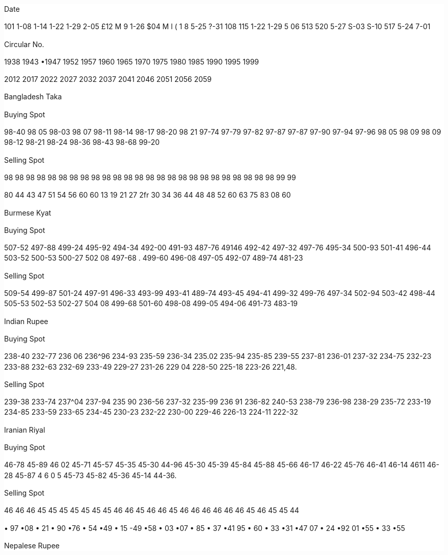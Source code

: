 Date

101 1-08 1-14 1-22 1-29 2-05 £12 M 9 1-26 $04 M l ( 1 8 5-25 ?-31 108 115 1-22 1-29 5 06 513 520 5-27 S-03 S-10 517 5-24 7-01

Circular No.

1938 1943 •1947 1952 1957 1960 1965 1970 1975 1980 1985 1990 1995 1999

2012 2017 2022 2027 2032 2037 2041 2046 2051 2056 2059

Bangladesh Taka

Buying Spot

98-40 98 05 98-03 98 07 98-11 98-14 98-17 98-20 98 21 97-74 97-79 97-82 97-87 97-87 97-90 97-94 97-96 98 05 98 09 98 09 98-12 98-21 98-24 98-36 98-43 98-68 99-20

Selling Spot

98 98 98 98 98 98 98 98 98 98 98 98 98 98 98 98 98 98 98 98 98 98 98 98 98 99 99

80 44 43 47 51 54 56 60 60 13 19 21 27 2fr 30 34 36 44 48 48 52 60 63 75 83 08 60

Burmese Kyat

Buying Spot

507-52 497-88 499-24 495-92 494-34 492-00 491-93 487-76 49146 492-42 497-32 497-76 495-34 500-93 501-41 496-44 503-52 500-53 500-27 502 08 497-68 . 499-60 496-08 497-05 492-07 489-74 481-23

Selling Spot

509-54 499-87 501-24 497-91 496-33 493-99 493-41 489-74 493-45 494-41 499-32 499-76 497-34 502-94 503-42 498-44 505-53 502-53 502-27 504 08 499-68 501-60 498-08 499-05 494-06 491-73 483-19

Indian Rupee

Buying Spot

238-40 232-77 236 06 236^96 234-93 235-59 236-34 235.02 235-94 235-85 239-55 237-81 236-01 237-32 234-75 232-23 233-88 232-63 232-69 233-49 229-27 231-26 229 04 228-50 225-18 223-26 221,48.

Selling Spot

239-38 233-74 237^04 237-94 235 90 236-56 237-32 235-99 236 91 236-82 240-53 238-79 236-98 238-29 235-72 233-19 234-85 233-59 233-65 234-45 230-23 232-22 230-00 229-46 226-13 224-11 222-32

Iranian Riyal

Buying Spot

46-78 45-89 46 02 45-71 45-57 45-35 45-30 44-96 45-30 45-39 45-84 45-88 45-66 46-17 46-22 45-76 46-41 46-14 4611 46-28 45-87 4 6 0 5 45-73 45-82 45-36 45-14 44-36.

Selling Spot

46 46 46 45 45 45 45 45 45 45 46 46 45 46 46 45 46 46 46 46 46 46 45 46 45 45 44

• 97 •08 • 21 • 90 •76 • 54 •49 • 15 -49 •58 • 03 •07 • 85 • 37 •41 95 • 60 • 33 •31 •47 07 • 24 •92 01 •55 • 33 •55

Nepalese Rupee
